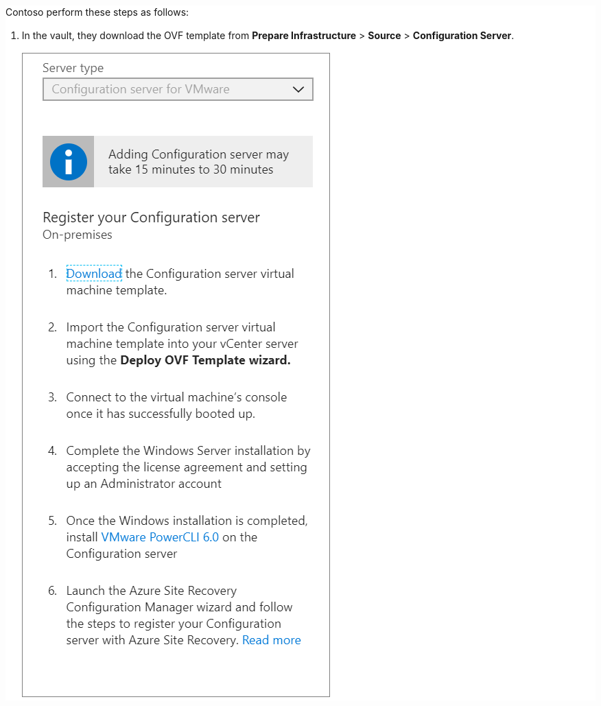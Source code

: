 

Contoso perform these steps as follows:

1. In the vault, they download the OVF template from **Prepare Infrastructure** > **Source** > **Configuration Server**.
    
    ![Download OVF](./media/contoso-migration-rehost-vm/add-cs.png)
